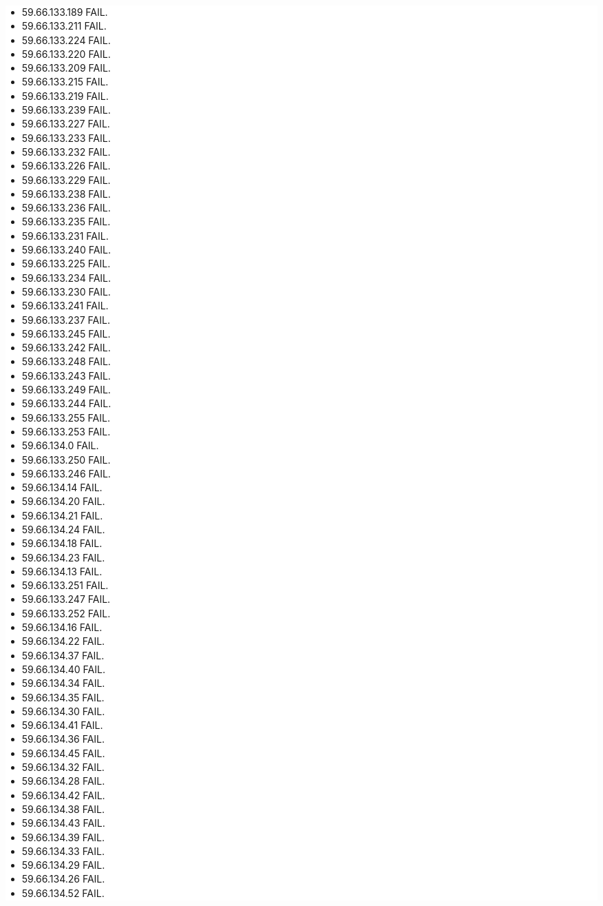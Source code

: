 - 59.66.133.189		FAIL.
- 59.66.133.211		FAIL.
- 59.66.133.224		FAIL.
- 59.66.133.220		FAIL.
- 59.66.133.209		FAIL.
- 59.66.133.215		FAIL.
- 59.66.133.219		FAIL.
- 59.66.133.239		FAIL.
- 59.66.133.227		FAIL.
- 59.66.133.233		FAIL.
- 59.66.133.232		FAIL.
- 59.66.133.226		FAIL.
- 59.66.133.229		FAIL.
- 59.66.133.238		FAIL.
- 59.66.133.236		FAIL.
- 59.66.133.235		FAIL.
- 59.66.133.231		FAIL.
- 59.66.133.240		FAIL.
- 59.66.133.225		FAIL.
- 59.66.133.234		FAIL.
- 59.66.133.230		FAIL.
- 59.66.133.241		FAIL.
- 59.66.133.237		FAIL.
- 59.66.133.245		FAIL.
- 59.66.133.242		FAIL.
- 59.66.133.248		FAIL.
- 59.66.133.243		FAIL.
- 59.66.133.249		FAIL.
- 59.66.133.244		FAIL.
- 59.66.133.255		FAIL.
- 59.66.133.253		FAIL.
- 59.66.134.0		FAIL.
- 59.66.133.250		FAIL.
- 59.66.133.246		FAIL.
- 59.66.134.14		FAIL.
- 59.66.134.20		FAIL.
- 59.66.134.21		FAIL.
- 59.66.134.24		FAIL.
- 59.66.134.18		FAIL.
- 59.66.134.23		FAIL.
- 59.66.134.13		FAIL.
- 59.66.133.251		FAIL.
- 59.66.133.247		FAIL.
- 59.66.133.252		FAIL.
- 59.66.134.16		FAIL.
- 59.66.134.22		FAIL.
- 59.66.134.37		FAIL.
- 59.66.134.40		FAIL.
- 59.66.134.34		FAIL.
- 59.66.134.35		FAIL.
- 59.66.134.30		FAIL.
- 59.66.134.41		FAIL.
- 59.66.134.36		FAIL.
- 59.66.134.45		FAIL.
- 59.66.134.32		FAIL.
- 59.66.134.28		FAIL.
- 59.66.134.42		FAIL.
- 59.66.134.38		FAIL.
- 59.66.134.43		FAIL.
- 59.66.134.39		FAIL.
- 59.66.134.33		FAIL.
- 59.66.134.29		FAIL.
- 59.66.134.26		FAIL.
- 59.66.134.52		FAIL.